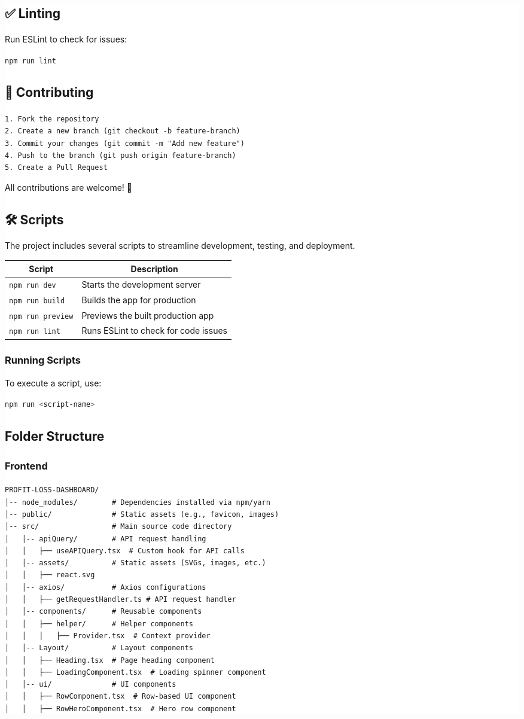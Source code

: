 ## ✅ Linting
Run ESLint to check for issues:

```bash
npm run lint
```

## 🤝 Contributing

    1. Fork the repository
    2. Create a new branch (git checkout -b feature-branch)
    3. Commit your changes (git commit -m "Add new feature")
    4. Push to the branch (git push origin feature-branch)
    5. Create a Pull Request

All contributions are welcome! 🎉


## 🛠️ Scripts

The project includes several scripts to streamline development, testing, and deployment.

| Script           | Description                                      |
|------------------|--------------------------------------------------|
| `npm run dev`   | Starts the development server                     |
| `npm run build` | Builds the app for production                     |
| `npm run preview` | Previews the built production app               |
| `npm run lint`  | Runs ESLint to check for code issues              |

### Running Scripts

To execute a script, use:

```bash
npm run <script-name>
```




## Folder Structure
### Frontend 

```
PROFIT-LOSS-DASHBOARD/
│-- node_modules/        # Dependencies installed via npm/yarn
│-- public/              # Static assets (e.g., favicon, images)
│-- src/                 # Main source code directory
│   │-- apiQuery/        # API request handling
│   │   ├── useAPIQuery.tsx  # Custom hook for API calls
│   │-- assets/          # Static assets (SVGs, images, etc.)
│   │   ├── react.svg
│   │-- axios/           # Axios configurations
│   │   ├── getRequestHandler.ts # API request handler
│   │-- components/      # Reusable components
│   │   ├── helper/      # Helper components
│   │   │   ├── Provider.tsx  # Context provider
│   │-- Layout/          # Layout components
│   │   ├── Heading.tsx  # Page heading component
│   │   ├── LoadingComponent.tsx  # Loading spinner component
│   │-- ui/              # UI components
│   │   ├── RowComponent.tsx  # Row-based UI component
│   │   ├── RowHeroComponent.tsx  # Hero row component
```